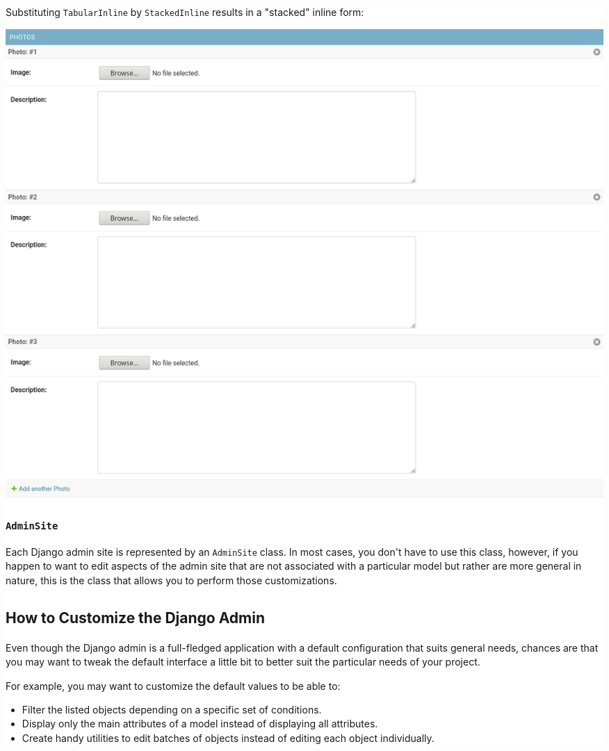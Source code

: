 Substituting `TabularInline` by `StackedInline` results in a "stacked" inline form:

![Stacked inline form](./stacked_inline_form.png)

### `AdminSite`

Each Django admin site is represented by an `AdminSite` class. In most cases, you don't have to use this class, however, if you happen to want to edit aspects of the admin site that are not associated with a particular model but rather are more general in nature, this is the class that allows you to perform those customizations.

## How to Customize the Django Admin

Even though the Django admin is a full-fledged application with a default configuration that suits general needs, chances are that you may want to tweak the default interface a little bit to better suit the particular needs of your project.

For example, you may want to customize the default values to be able to:
- Filter the listed objects depending on a specific set of conditions.
- Display only the main attributes of a model instead of displaying all attributes.
- Create handy utilities to edit batches of objects instead of editing each object individually.
